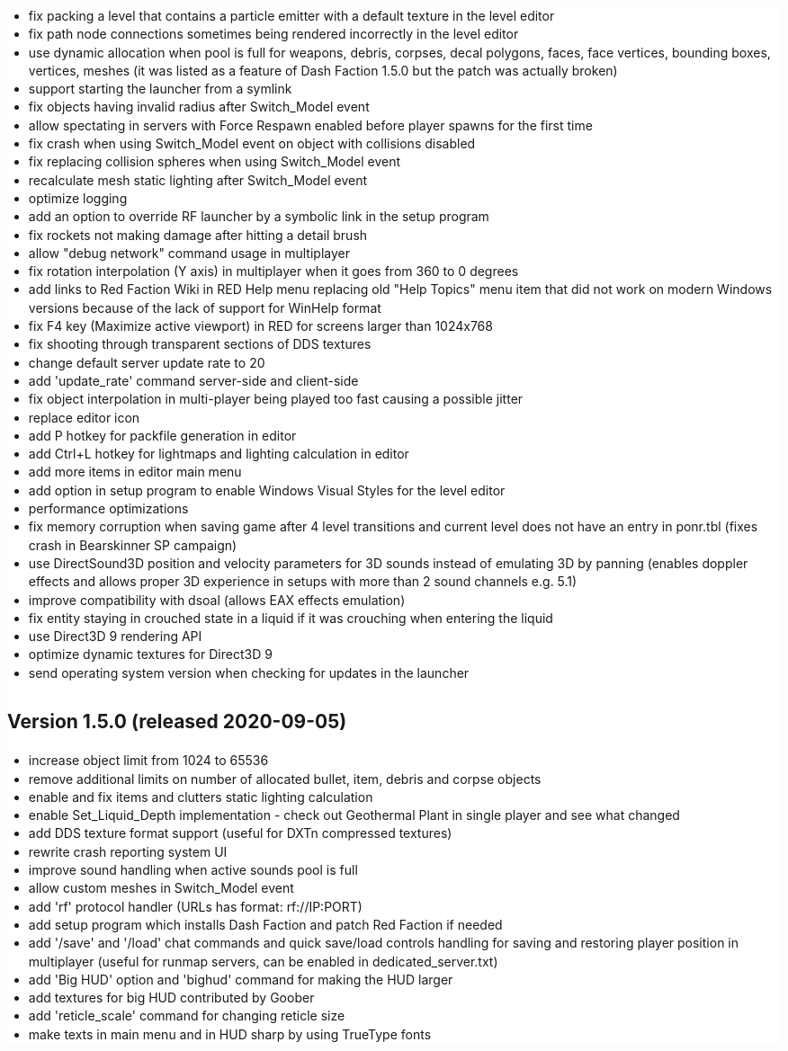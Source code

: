 - fix packing a level that contains a particle emitter with a default texture in the level editor
- fix path node connections sometimes being rendered incorrectly in the level editor
- use dynamic allocation when pool is full for weapons, debris, corpses, decal polygons, faces, face vertices,
  bounding boxes, vertices, meshes (it was listed as a feature of Dash Faction 1.5.0 but the patch was actually
  broken)
- support starting the launcher from a symlink
- fix objects having invalid radius after Switch_Model event
- allow spectating in servers with Force Respawn enabled before player spawns for the first time
- fix crash when using Switch_Model event on object with collisions disabled
- fix replacing collision spheres when using Switch_Model event
- recalculate mesh static lighting after Switch_Model event
- optimize logging
- add an option to override RF launcher by a symbolic link in the setup program
- fix rockets not making damage after hitting a detail brush
- allow "debug network" command usage in multiplayer
- fix rotation interpolation (Y axis) in multiplayer when it goes from 360 to 0 degrees
- add links to Red Faction Wiki in RED Help menu replacing old "Help Topics" menu item that did not work on modern
  Windows versions because of the lack of support for WinHelp format
- fix F4 key (Maximize active viewport) in RED for screens larger than 1024x768
- fix shooting through transparent sections of DDS textures
- change default server update rate to 20
- add 'update_rate' command server-side and client-side
- fix object interpolation in multi-player being played too fast causing a possible jitter
- replace editor icon
- add P hotkey for packfile generation in editor
- add Ctrl+L hotkey for lightmaps and lighting calculation in editor
- add more items in editor main menu
- add option in setup program to enable Windows Visual Styles for the level editor
- performance optimizations
- fix memory corruption when saving game after 4 level transitions and current level does not have an entry in ponr.tbl
  (fixes crash in Bearskinner SP campaign)
- use DirectSound3D position and velocity parameters for 3D sounds instead of emulating 3D by panning (enables doppler effects and allows proper 3D experience in setups with more than 2 sound channels e.g. 5.1)
- improve compatibility with dsoal (allows EAX effects emulation)
- fix entity staying in crouched state in a liquid if it was crouching when entering the liquid
- use Direct3D 9 rendering API
- optimize dynamic textures for Direct3D 9
- send operating system version when checking for updates in the launcher

Version 1.5.0 (released 2020-09-05)
-----------------------------------
- increase object limit from 1024 to 65536
- remove additional limits on number of allocated bullet, item, debris and corpse objects
- enable and fix items and clutters static lighting calculation
- enable Set_Liquid_Depth implementation - check out Geothermal Plant in single player and see what changed
- add DDS texture format support (useful for DXTn compressed textures)
- rewrite crash reporting system UI
- improve sound handling when active sounds pool is full
- allow custom meshes in Switch_Model event
- add 'rf' protocol handler (URLs has format: rf://IP:PORT)
- add setup program which installs Dash Faction and patch Red Faction if needed
- add '/save' and '/load' chat commands and quick save/load controls handling for saving and restoring player position
  in multiplayer (useful for runmap servers, can be enabled in dedicated_server.txt)
- add 'Big HUD' option and 'bighud' command for making the HUD larger
- add textures for big HUD contributed by Goober
- add 'reticle_scale' command for changing reticle size
- make texts in main menu and in HUD sharp by using TrueType fonts